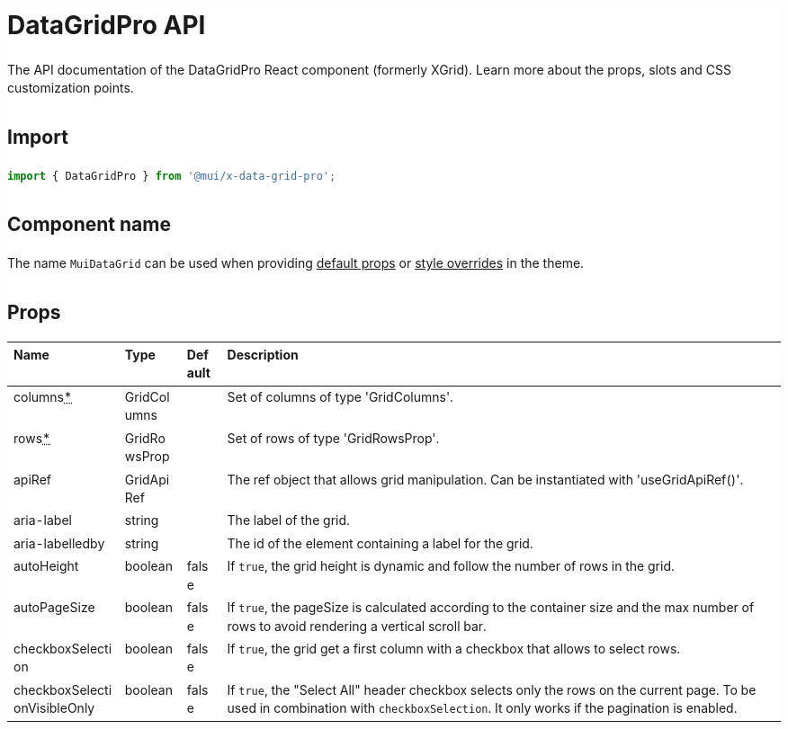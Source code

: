 # DataGridPro API

<p class="description">The API documentation of the DataGridPro React component (formerly XGrid). Learn more about the props, slots and CSS customization points.</p>

## Import

```js
import { DataGridPro } from '@mui/x-data-grid-pro';
```

## Component name

The name <code>MuiDataGrid</code> can be used when providing [default props](/customization/theme-components/#default-props) or [style overrides](/customization/theme-components/#global-style-overrides) in the theme.

## Props

| Name                                                                            | Type                                                                                                                                           | Default               | Description                                                                                                                                                                                                                          |
| :------------------------------------------------------------------------------ | :--------------------------------------------------------------------------------------------------------------------------------------------- | :-------------------- | :----------------------------------------------------------------------------------------------------------------------------------------------------------------------------------------------------------------------------------- |
| <span class="prop-name required">columns<abbr title="required">\*</abbr></span> | <span class="prop-type">GridColumns</span>                                                                                                     |                       | Set of columns of type 'GridColumns'.                                                                                                                                                                                                |
| <span class="prop-name required">rows<abbr title="required">\*</abbr></span>    | <span class="prop-type">GridRowsProp</span>                                                                                                    |                       | Set of rows of type 'GridRowsProp'.                                                                                                                                                                                                  |
| <span class="prop-name">apiRef</span>                                           | <span class="prop-type">GridApiRef</span>                                                                                                      |                       | The ref object that allows grid manipulation. Can be instantiated with 'useGridApiRef()'.                                                                                                                                            |
| <span class="prop-name">aria-label</span>                                       | <span class="prop-type">string</span>                                                                                                          |                       | The label of the grid.                                                                                                                                                                                                               |
| <span class="prop-name">aria-labelledby</span>                                  | <span class="prop-type">string</span>                                                                                                          |                       | The id of the element containing a label for the grid.                                                                                                                                                                               |
| <span class="prop-name">autoHeight</span>                                       | <span class="prop-type">boolean</span>                                                                                                         | false                 | If `true`, the grid height is dynamic and follow the number of rows in the grid.                                                                                                                                                     |
| <span class="prop-name">autoPageSize</span>                                     | <span class="prop-type">boolean</span>                                                                                                         | false                 | If `true`, the pageSize is calculated according to the container size and the max number of rows to avoid rendering a vertical scroll bar.                                                                                           |
| <span class="prop-name">checkboxSelection</span>                                | <span class="prop-type">boolean</span>                                                                                                         | false                 | If `true`, the grid get a first column with a checkbox that allows to select rows.                                                                                                                                                   |
| <span class="prop-name">checkboxSelectionVisibleOnly</span>                     | <span class="prop-type">boolean</span>                                                                                                         | false                 | If `true`, the "Select All" header checkbox selects only the rows on the current page. To be used in combination with `checkboxSelection`. It only works if the pagination is enabled.                                               |